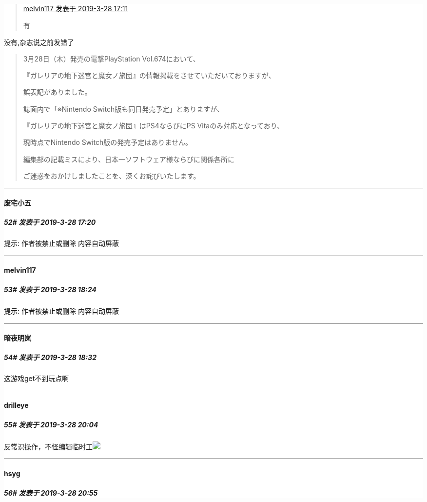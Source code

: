 <blockquote><a href="httphttps://bbs.saraba1st.com/2b/forum.php?mod=redirect&amp;goto=findpost&amp;pid=43074587&amp;ptid=1819701" target="_blank">melvin117 发表于 2019-3-28 17:11</a>

有</blockquote>
没有,杂志说之前发错了 <blockquote>3月28日（木）発売の電撃PlayStation Vol.674において、

『ガレリアの地下迷宮と魔女ノ旅団』の情報掲載をさせていただいておりますが、

誤表記がありました。


誌面内で「※Nintendo Switch版も同日発売予定」とありますが、

『ガレリアの地下迷宮と魔女ノ旅団』はPS4ならびにPS Vitaのみ対応となっており、

現時点でNintendo Switch版の発売予定はありません。


編集部の記載ミスにより、日本一ソフトウェア様ならびに関係各所に

ご迷惑をおかけしましたことを、深くお詫びいたします。</blockquote>


-----

####  废宅小五  
##### 52#       发表于 2019-3-28 17:20

提示: 作者被禁止或删除 内容自动屏蔽


-----

####  melvin117  
##### 53#       发表于 2019-3-28 18:24

提示: 作者被禁止或删除 内容自动屏蔽


-----

####  暗夜明岚  
##### 54#       发表于 2019-3-28 18:32


这游戏get不到玩点啊


-----

####  drilleye  
##### 55#       发表于 2019-3-28 20:04


反常识操作，不怪编辑临时工<img src="https://static.saraba1st.com/image/smiley/face2017/001.png" referrerpolicy="no-referrer">


-----

####  hsyg  
##### 56#       发表于 2019-3-28 20:55
